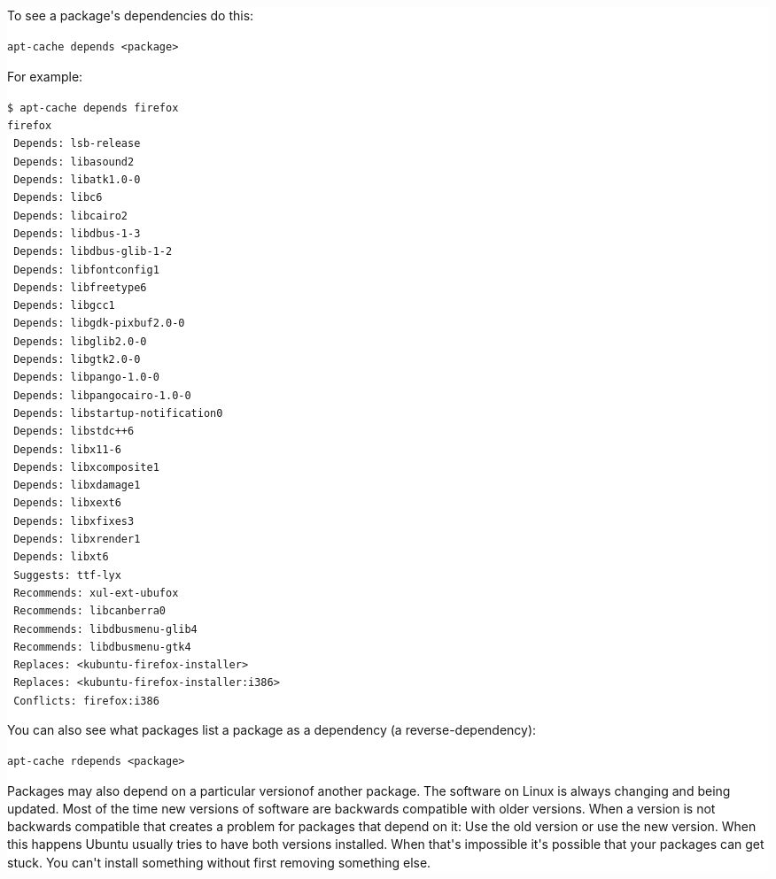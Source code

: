 To see a package's dependencies do this:

```
apt-cache depends <package>
```

For example:

```
$ apt-cache depends firefox
firefox
 Depends: lsb-release
 Depends: libasound2
 Depends: libatk1.0-0
 Depends: libc6
 Depends: libcairo2
 Depends: libdbus-1-3
 Depends: libdbus-glib-1-2
 Depends: libfontconfig1
 Depends: libfreetype6
 Depends: libgcc1
 Depends: libgdk-pixbuf2.0-0
 Depends: libglib2.0-0
 Depends: libgtk2.0-0
 Depends: libpango-1.0-0
 Depends: libpangocairo-1.0-0
 Depends: libstartup-notification0
 Depends: libstdc++6
 Depends: libx11-6
 Depends: libxcomposite1
 Depends: libxdamage1
 Depends: libxext6
 Depends: libxfixes3
 Depends: libxrender1
 Depends: libxt6
 Suggests: ttf-lyx
 Recommends: xul-ext-ubufox
 Recommends: libcanberra0
 Recommends: libdbusmenu-glib4
 Recommends: libdbusmenu-gtk4
 Replaces: <kubuntu-firefox-installer>
 Replaces: <kubuntu-firefox-installer:i386>
 Conflicts: firefox:i386
```

You can also see what packages list a package as a dependency (a reverse-dependency):

```
apt-cache rdepends <package>
```

Packages may also depend on a particular versionof another package. The software on Linux is always changing and being updated. Most of the time new versions of software are backwards compatible with older versions. When a version is not backwards compatible that creates a problem for packages that depend on it: Use the old version or use the new version. When this happens Ubuntu usually tries to have both versions installed. When that's impossible it's possible that your packages can get stuck. You can't install something without first removing something else.
